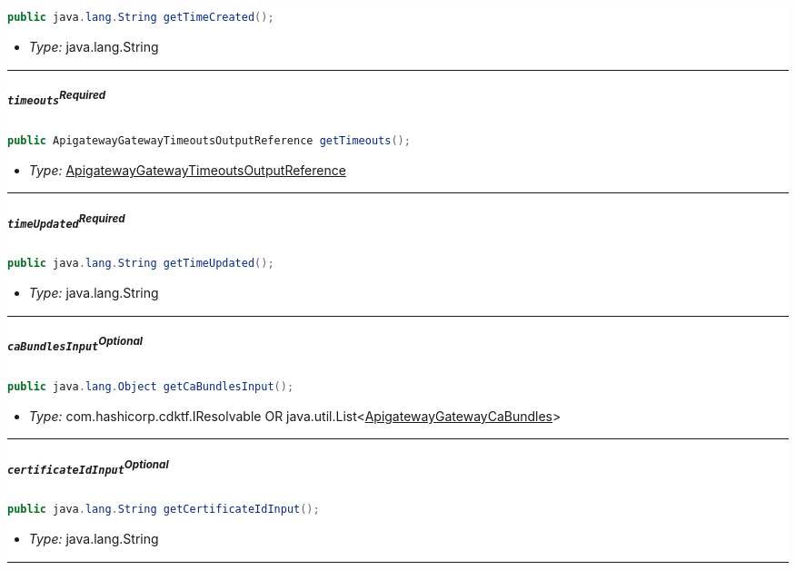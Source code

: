 ```java
public java.lang.String getTimeCreated();
```

- *Type:* java.lang.String

---

##### `timeouts`<sup>Required</sup> <a name="timeouts" id="rhizo-co-terraform-provider-oci.apigatewayGateway.ApigatewayGateway.property.timeouts"></a>

```java
public ApigatewayGatewayTimeoutsOutputReference getTimeouts();
```

- *Type:* <a href="#rhizo-co-terraform-provider-oci.apigatewayGateway.ApigatewayGatewayTimeoutsOutputReference">ApigatewayGatewayTimeoutsOutputReference</a>

---

##### `timeUpdated`<sup>Required</sup> <a name="timeUpdated" id="rhizo-co-terraform-provider-oci.apigatewayGateway.ApigatewayGateway.property.timeUpdated"></a>

```java
public java.lang.String getTimeUpdated();
```

- *Type:* java.lang.String

---

##### `caBundlesInput`<sup>Optional</sup> <a name="caBundlesInput" id="rhizo-co-terraform-provider-oci.apigatewayGateway.ApigatewayGateway.property.caBundlesInput"></a>

```java
public java.lang.Object getCaBundlesInput();
```

- *Type:* com.hashicorp.cdktf.IResolvable OR java.util.List<<a href="#rhizo-co-terraform-provider-oci.apigatewayGateway.ApigatewayGatewayCaBundles">ApigatewayGatewayCaBundles</a>>

---

##### `certificateIdInput`<sup>Optional</sup> <a name="certificateIdInput" id="rhizo-co-terraform-provider-oci.apigatewayGateway.ApigatewayGateway.property.certificateIdInput"></a>

```java
public java.lang.String getCertificateIdInput();
```

- *Type:* java.lang.String

---
